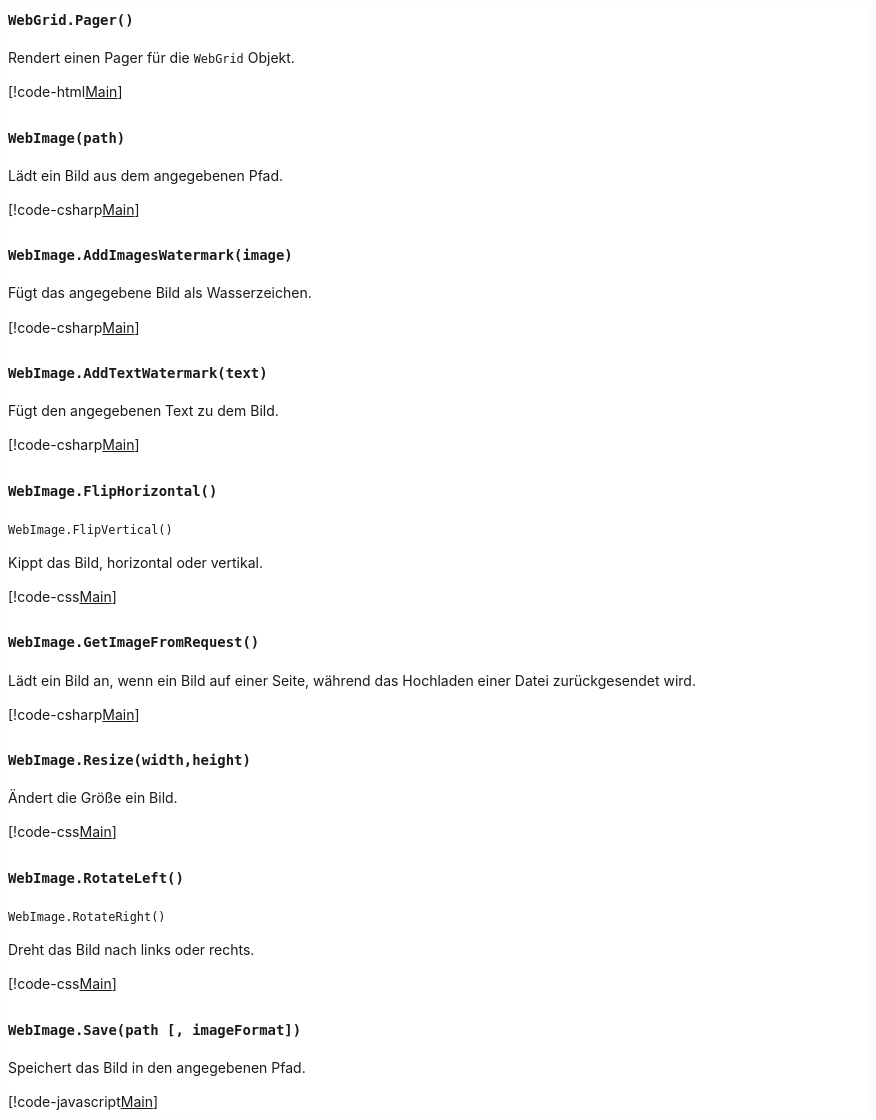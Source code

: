### `WebGrid.Pager()`

Rendert einen Pager für die `WebGrid` Objekt.

[!code-html[Main](asp-net-web-pages-api-reference/samples/sample94.html)]

### `WebImage(path)`

Lädt ein Bild aus dem angegebenen Pfad.

[!code-csharp[Main](asp-net-web-pages-api-reference/samples/sample95.cs)]

### `WebImage.AddImagesWatermark(image)`

Fügt das angegebene Bild als Wasserzeichen.

[!code-csharp[Main](asp-net-web-pages-api-reference/samples/sample96.cs)]

### `WebImage.AddTextWatermark(text)`

Fügt den angegebenen Text zu dem Bild.

[!code-csharp[Main](asp-net-web-pages-api-reference/samples/sample97.cs)]

### `WebImage.FlipHorizontal()`  
`WebImage.FlipVertical()`

Kippt das Bild, horizontal oder vertikal.

[!code-css[Main](asp-net-web-pages-api-reference/samples/sample98.css)]

### `WebImage.GetImageFromRequest()`

Lädt ein Bild an, wenn ein Bild auf einer Seite, während das Hochladen einer Datei zurückgesendet wird.

[!code-csharp[Main](asp-net-web-pages-api-reference/samples/sample99.cs)]

### `WebImage.Resize(width,height)`

Ändert die Größe ein Bild.

[!code-css[Main](asp-net-web-pages-api-reference/samples/sample100.css)]

### `WebImage.RotateLeft()`  
`WebImage.RotateRight()`

Dreht das Bild nach links oder rechts.

[!code-css[Main](asp-net-web-pages-api-reference/samples/sample101.css)]

### `WebImage.Save(path [, imageFormat])`

Speichert das Bild in den angegebenen Pfad.

[!code-javascript[Main](asp-net-web-pages-api-reference/samples/sample102.js)]
